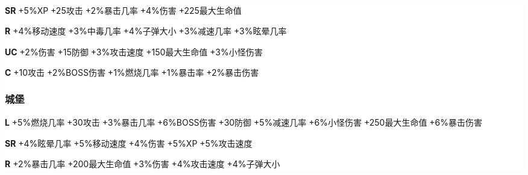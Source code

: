 **SR**
+5%XP
+25攻击
+2%暴击几率
+4%伤害
+225最大生命值

**R**
+4%移动速度
+3%中毒几率
+4%子弹大小
+3%减速几率
+3%眩晕几率

**UC**
+2%伤害
+15防御
+3%攻击速度
+150最大生命值
+3%小怪伤害

**C**
+10攻击
+2%BOSS伤害
+1%燃烧几率
+1%暴击率
+2%暴击伤害

### 城堡

**L**
+5%燃烧几率
+30攻击
+3%暴击几率
+6%BOSS伤害
+30防御
+5%减速几率
+6%小怪伤害
+250最大生命值
+6%暴击伤害

**SR**
+4%眩晕几率
+5%移动速度
+4%伤害
+5%XP
+5%攻击速度

**R**
+2%暴击几率
+200最大生命值
+3%伤害
+4%攻击速度
+4%子弹大小
